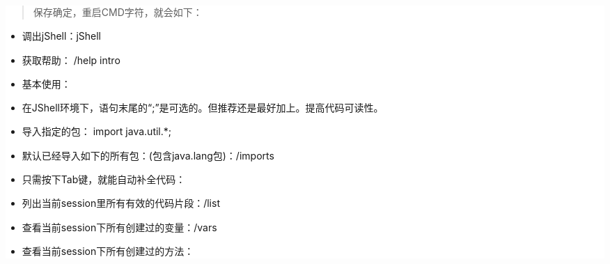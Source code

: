 






> 保存确定，重启CMD字符，就会如下：



- 调出jShell：jShell







- 获取帮助： /help intro







- 基本使用：

- 在JShell环境下，语句末尾的“;”是可选的。但推荐还是最好加上。提高代码可读性。







- 导入指定的包： import java.util.*;







- 默认已经导入如下的所有包：(包含java.lang包)：/imports







- 只需按下Tab键，就能自动补全代码：







- 列出当前session里所有有效的代码片段：/list







- 查看当前session下所有创建过的变量：/vars







- 查看当前session下所有创建过的方法：




